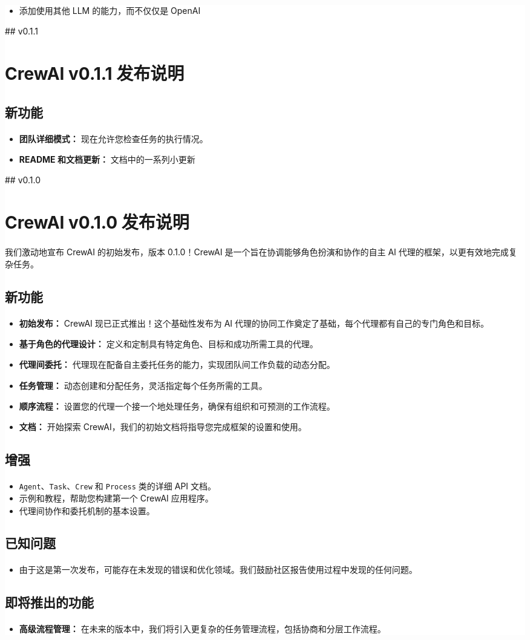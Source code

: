   * 添加使用其他 LLM 的能力，而不仅仅是 OpenAI
</Update>

<Update label="2023年11月19日">
  ## v0.1.1

  # CrewAI v0.1.1 发布说明

  ## 新功能

  * **团队详细模式：** 现在允许您检查任务的执行情况。

  * **README 和文档更新：** 文档中的一系列小更新
</Update>

<Update label="2023年11月14日">
  ## v0.1.0

  # CrewAI v0.1.0 发布说明

  我们激动地宣布 CrewAI 的初始发布，版本 0.1.0！CrewAI 是一个旨在协调能够角色扮演和协作的自主 AI 代理的框架，以更有效地完成复杂任务。

  ## 新功能

  * **初始发布：** CrewAI 现已正式推出！这个基础性发布为 AI 代理的协同工作奠定了基础，每个代理都有自己的专门角色和目标。

  * **基于角色的代理设计：** 定义和定制具有特定角色、目标和成功所需工具的代理。

  * **代理间委托：** 代理现在配备自主委托任务的能力，实现团队间工作负载的动态分配。

  * **任务管理：** 动态创建和分配任务，灵活指定每个任务所需的工具。

  * **顺序流程：** 设置您的代理一个接一个地处理任务，确保有组织和可预测的工作流程。

  * **文档：** 开始探索 CrewAI，我们的初始文档将指导您完成框架的设置和使用。

  ## 增强

  * `Agent`、`Task`、`Crew` 和 `Process` 类的详细 API 文档。
  * 示例和教程，帮助您构建第一个 CrewAI 应用程序。
  * 代理间协作和委托机制的基本设置。

  ## 已知问题

  * 由于这是第一次发布，可能存在未发现的错误和优化领域。我们鼓励社区报告使用过程中发现的任何问题。

  ## 即将推出的功能

  * **高级流程管理：** 在未来的版本中，我们将引入更复杂的任务管理流程，包括协商和分层工作流程。
</Update>